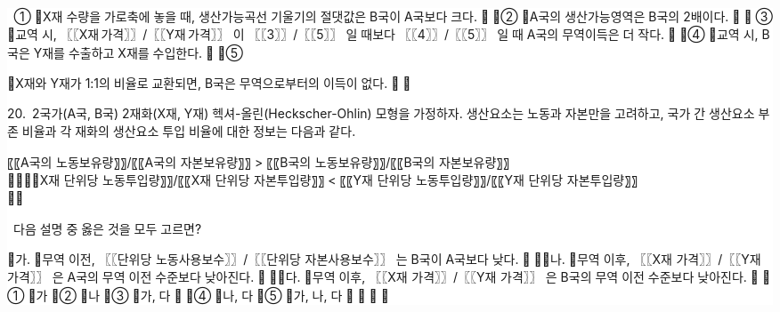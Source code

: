     
①
X재 수량을 가로축에 놓을 때, 생산가능곡선 기울기의 절댓값은 B국이 A국보다 크다.

②
A국의 생산가능영역은 B국의 2배이다. 


③
교역 시,   〖〖X재 가격〗〗/〖〖Y재 가격〗〗  이   〖〖3〗〗/〖〖5〗〗  일 때보다   〖〖4〗〗/〖〖5〗〗  일 때 A국의 무역이득은 더 작다. 

④
교역 시, B국은 Y재를 수출하고 X재를 수입한다.

⑤

X재와 Y재가 1:1의 비율로 교환되면, B국은 무역으로부터의 이득이 없다.










20.  2국가(A국, B국) 2재화(X재, Y재) 헥셔-올린(Heckscher-Ohlin) 모형을 가정하자. 생산요소는 노동과 자본만을 고려하고, 국가 간 생산요소 부존 비율과 각 재화의 생산요소 투입 비율에 대한 정보는 다음과 같다.

   
  〖〖A국의  노동보유량〗〗/〖〖A국의  자본보유량〗〗   >   〖〖B국의  노동보유량〗〗/〖〖B국의  자본보유량〗〗  

  〖〖X재  단위당  노동투입량〗〗/〖〖X재  단위당  자본투입량〗〗   <   〖〖Y재  단위당  노동투입량〗〗/〖〖Y재  단위당  자본투입량〗〗  



     다음 설명 중 옳은 것을 모두 고르면? 

   
가.
무역 이전,   〖〖단위당  노동사용보수〗〗/〖〖단위당  자본사용보수〗〗  는 B국이 A국보다 낮다.

나.
무역 이후,   〖〖X재  가격〗〗/〖〖Y재  가격〗〗  은 A국의 무역 이전 수준보다 낮아진다.

다.
무역 이후,   〖〖X재  가격〗〗/〖〖Y재  가격〗〗  은 B국의 무역 이전 수준보다 낮아진다.


①
가
②
나
③
가, 다

④
나, 다
⑤
가, 나, 다




